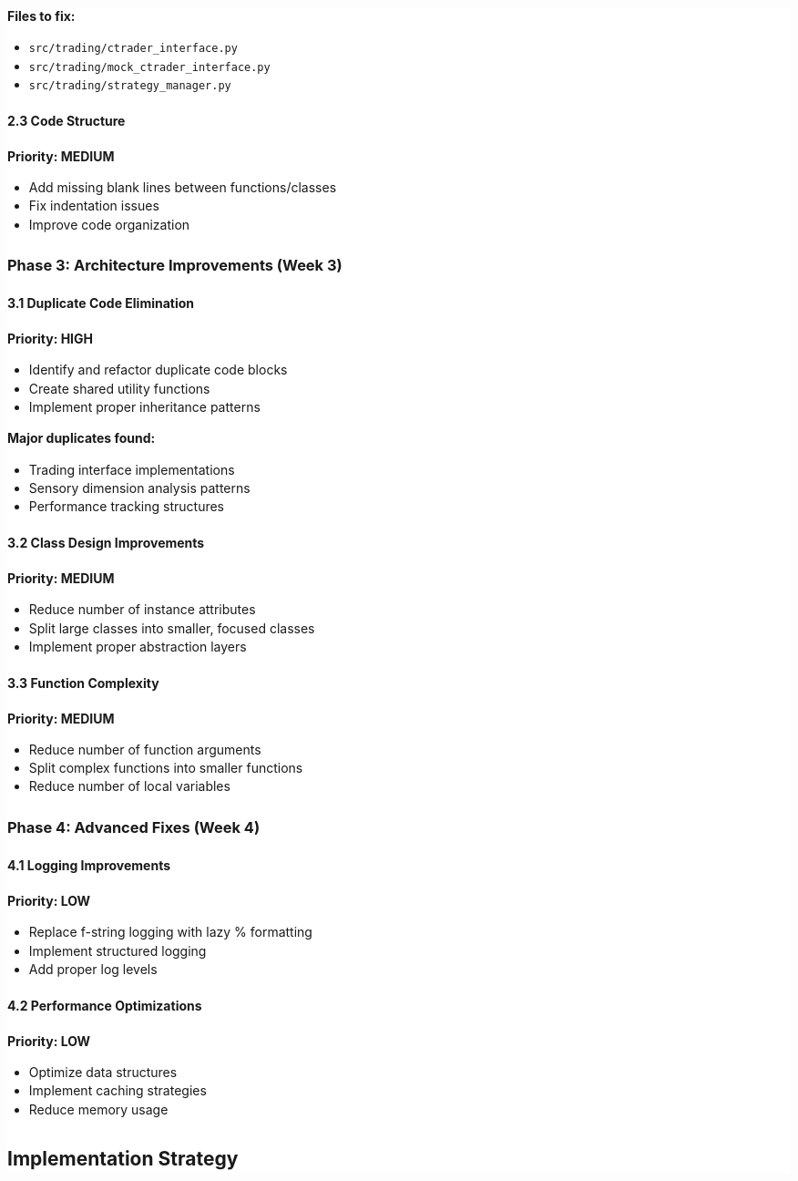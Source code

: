 **Files to fix:**
- `src/trading/ctrader_interface.py`
- `src/trading/mock_ctrader_interface.py`
- `src/trading/strategy_manager.py`

#### 2.3 Code Structure
**Priority: MEDIUM**
- Add missing blank lines between functions/classes
- Fix indentation issues
- Improve code organization

### Phase 3: Architecture Improvements (Week 3)

#### 3.1 Duplicate Code Elimination
**Priority: HIGH**
- Identify and refactor duplicate code blocks
- Create shared utility functions
- Implement proper inheritance patterns

**Major duplicates found:**
- Trading interface implementations
- Sensory dimension analysis patterns
- Performance tracking structures

#### 3.2 Class Design Improvements
**Priority: MEDIUM**
- Reduce number of instance attributes
- Split large classes into smaller, focused classes
- Implement proper abstraction layers

#### 3.3 Function Complexity
**Priority: MEDIUM**
- Reduce number of function arguments
- Split complex functions into smaller functions
- Reduce number of local variables

### Phase 4: Advanced Fixes (Week 4)

#### 4.1 Logging Improvements
**Priority: LOW**
- Replace f-string logging with lazy % formatting
- Implement structured logging
- Add proper log levels

#### 4.2 Performance Optimizations
**Priority: LOW**
- Optimize data structures
- Implement caching strategies
- Reduce memory usage

## Implementation Strategy
